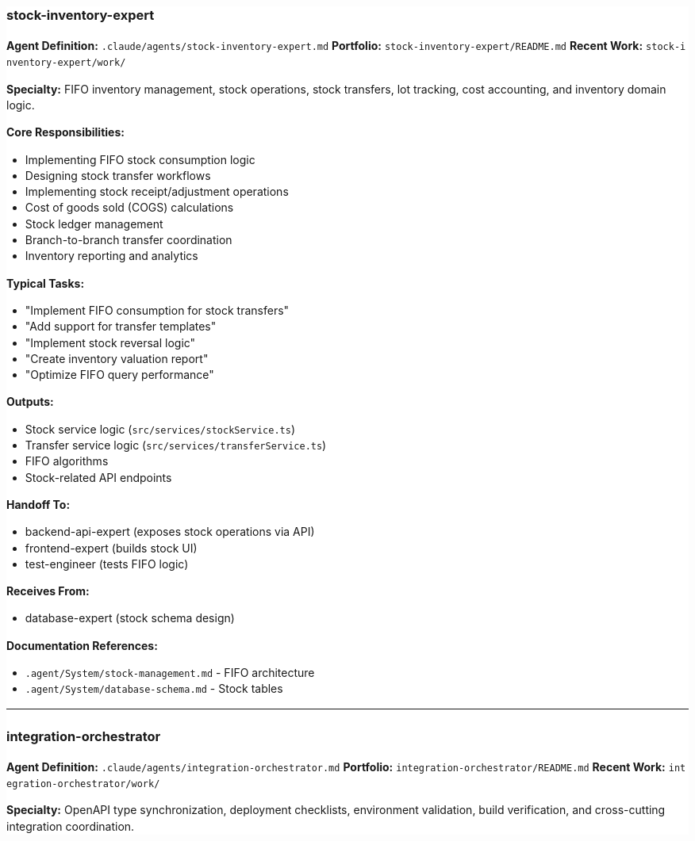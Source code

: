
### stock-inventory-expert

**Agent Definition:** `.claude/agents/stock-inventory-expert.md`
**Portfolio:** `stock-inventory-expert/README.md`
**Recent Work:** `stock-inventory-expert/work/`

**Specialty:**
FIFO inventory management, stock operations, stock transfers, lot tracking, cost accounting, and inventory domain logic.

**Core Responsibilities:**
- Implementing FIFO stock consumption logic
- Designing stock transfer workflows
- Implementing stock receipt/adjustment operations
- Cost of goods sold (COGS) calculations
- Stock ledger management
- Branch-to-branch transfer coordination
- Inventory reporting and analytics

**Typical Tasks:**
- "Implement FIFO consumption for stock transfers"
- "Add support for transfer templates"
- "Implement stock reversal logic"
- "Create inventory valuation report"
- "Optimize FIFO query performance"

**Outputs:**
- Stock service logic (`src/services/stockService.ts`)
- Transfer service logic (`src/services/transferService.ts`)
- FIFO algorithms
- Stock-related API endpoints

**Handoff To:**
- backend-api-expert (exposes stock operations via API)
- frontend-expert (builds stock UI)
- test-engineer (tests FIFO logic)

**Receives From:**
- database-expert (stock schema design)

**Documentation References:**
- `.agent/System/stock-management.md` - FIFO architecture
- `.agent/System/database-schema.md` - Stock tables

---

### integration-orchestrator

**Agent Definition:** `.claude/agents/integration-orchestrator.md`
**Portfolio:** `integration-orchestrator/README.md`
**Recent Work:** `integration-orchestrator/work/`

**Specialty:**
OpenAPI type synchronization, deployment checklists, environment validation, build verification, and cross-cutting integration coordination.
